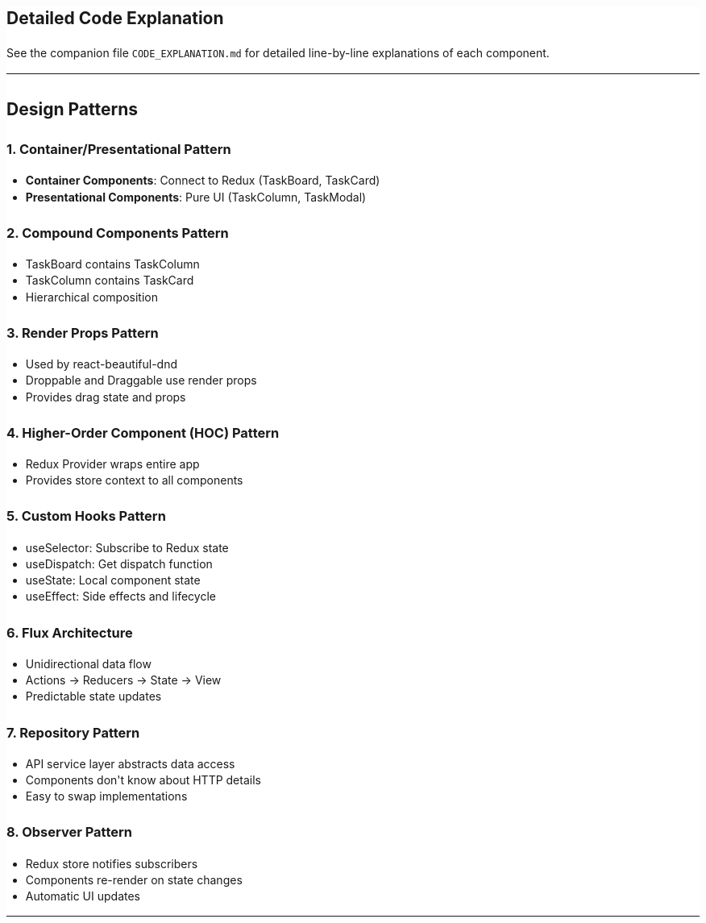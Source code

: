 
## Detailed Code Explanation

See the companion file `CODE_EXPLANATION.md` for detailed line-by-line explanations of each component.

---

## Design Patterns

### 1. Container/Presentational Pattern
- **Container Components**: Connect to Redux (TaskBoard, TaskCard)
- **Presentational Components**: Pure UI (TaskColumn, TaskModal)

### 2. Compound Components Pattern
- TaskBoard contains TaskColumn
- TaskColumn contains TaskCard
- Hierarchical composition

### 3. Render Props Pattern
- Used by react-beautiful-dnd
- Droppable and Draggable use render props
- Provides drag state and props

### 4. Higher-Order Component (HOC) Pattern
- Redux Provider wraps entire app
- Provides store context to all components

### 5. Custom Hooks Pattern
- useSelector: Subscribe to Redux state
- useDispatch: Get dispatch function
- useState: Local component state
- useEffect: Side effects and lifecycle

### 6. Flux Architecture
- Unidirectional data flow
- Actions → Reducers → State → View
- Predictable state updates

### 7. Repository Pattern
- API service layer abstracts data access
- Components don't know about HTTP details
- Easy to swap implementations

### 8. Observer Pattern
- Redux store notifies subscribers
- Components re-render on state changes
- Automatic UI updates

---
